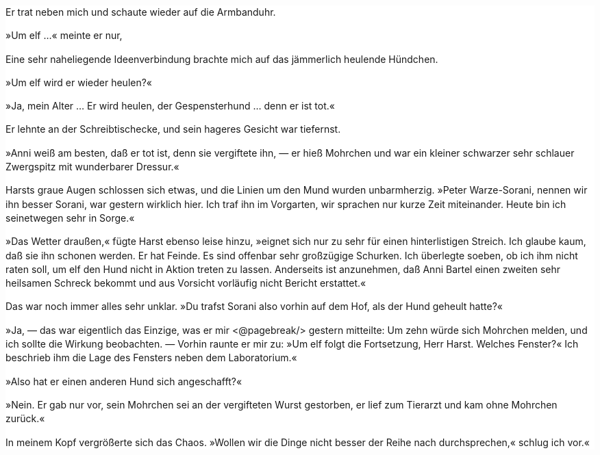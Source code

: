 Er trat neben mich und schaute wieder auf die Armbanduhr.

»Um elf …« meinte er nur,

Eine sehr naheliegende Ideenverbindung brachte mich
auf das jämmerlich heulende Hündchen.

»Um elf wird er wieder heulen?«

»Ja, mein Alter … Er wird heulen, der Gespensterhund
… denn er ist tot.«

Er lehnte an der Schreibtischecke, und sein hageres
Gesicht war tiefernst.

»Anni weiß am besten, daß er tot ist, denn sie vergiftete
ihn, — er hieß Mohrchen und war ein kleiner
schwarzer sehr schlauer Zwergspitz mit wunderbarer
Dressur.«

Harsts graue Augen schlossen sich etwas, und die
Linien um den Mund wurden unbarmherzig. »Peter
Warze-Sorani, nennen wir ihn besser Sorani, war gestern
wirklich hier. Ich traf ihn im Vorgarten, wir sprachen
nur kurze Zeit miteinander. Heute bin ich seinetwegen sehr
in Sorge.«

»Das Wetter draußen,« fügte Harst ebenso leise
hinzu, »eignet sich nur zu sehr für einen hinterlistigen
Streich. Ich glaube kaum, daß sie ihn schonen werden. Er
hat Feinde. Es sind offenbar sehr großzügige Schurken.
Ich überlegte soeben, ob ich ihm nicht raten soll, um elf
den Hund nicht in Aktion treten zu lassen. Anderseits ist
anzunehmen, daß Anni Bartel einen zweiten sehr heilsamen
Schreck bekommt und aus Vorsicht vorläufig nicht
Bericht erstattet.«

Das war noch immer alles sehr unklar. »Du trafst
Sorani also vorhin auf dem Hof, als der Hund geheult
hatte?«

»Ja, — das war eigentlich das Einzige, was er mir
<@pagebreak/>
gestern mitteilte: Um zehn würde sich Mohrchen melden,
und ich sollte die Wirkung beobachten. — Vorhin raunte
er mir zu: »Um elf folgt die Fortsetzung, Herr Harst.
Welches Fenster?« Ich beschrieb ihm die Lage des Fensters
neben dem Laboratorium.«

»Also hat er einen anderen Hund sich angeschafft?«

»Nein. Er gab nur vor, sein Mohrchen sei an der
vergifteten Wurst gestorben, er lief zum Tierarzt und
kam ohne Mohrchen zurück.«

In meinem Kopf vergrößerte sich das Chaos.
»Wollen wir die Dinge nicht besser der Reihe nach durchsprechen,«
schlug ich vor.«
